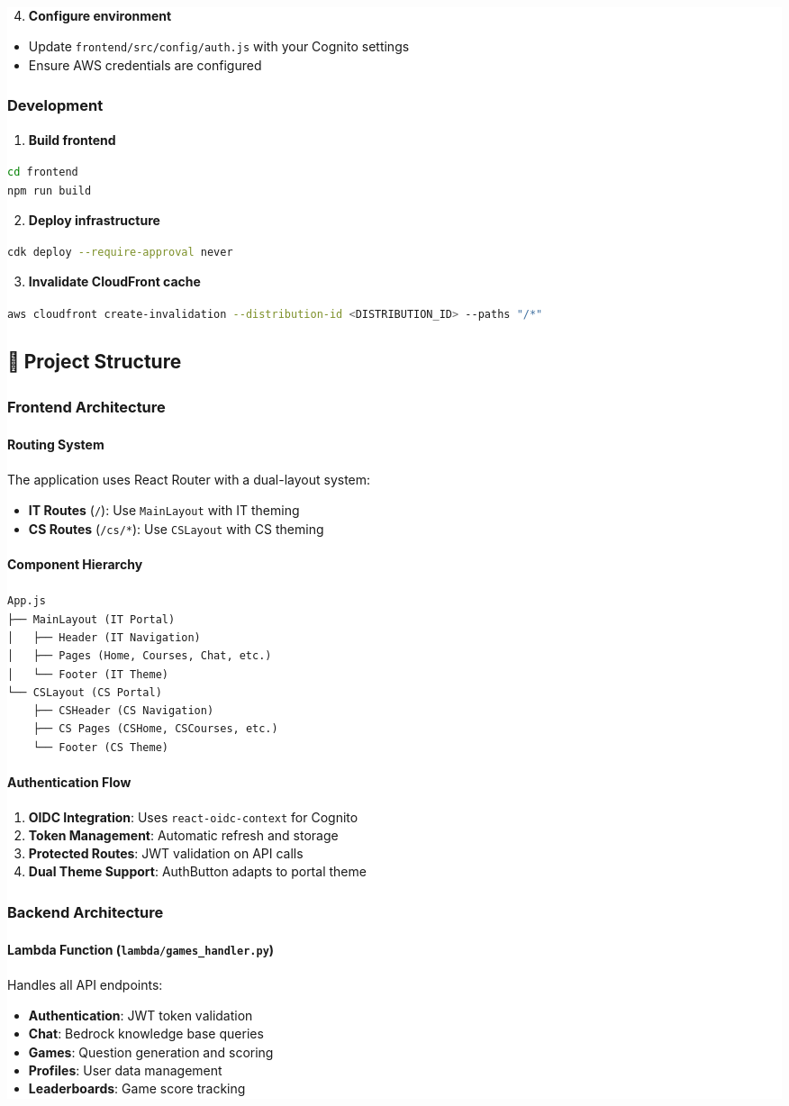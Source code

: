 4. **Configure environment**
- Update `frontend/src/config/auth.js` with your Cognito settings
- Ensure AWS credentials are configured

### Development

1. **Build frontend**
```bash
cd frontend
npm run build
```

2. **Deploy infrastructure**
```bash
cdk deploy --require-approval never
```

3. **Invalidate CloudFront cache**
```bash
aws cloudfront create-invalidation --distribution-id <DISTRIBUTION_ID> --paths "/*"
```

## 📁 Project Structure

### Frontend Architecture

#### Routing System
The application uses React Router with a dual-layout system:
- **IT Routes** (`/`): Use `MainLayout` with IT theming
- **CS Routes** (`/cs/*`): Use `CSLayout` with CS theming

#### Component Hierarchy
```
App.js
├── MainLayout (IT Portal)
│   ├── Header (IT Navigation)
│   ├── Pages (Home, Courses, Chat, etc.)
│   └── Footer (IT Theme)
└── CSLayout (CS Portal)
    ├── CSHeader (CS Navigation)
    ├── CS Pages (CSHome, CSCourses, etc.)
    └── Footer (CS Theme)
```

#### Authentication Flow
1. **OIDC Integration**: Uses `react-oidc-context` for Cognito
2. **Token Management**: Automatic refresh and storage
3. **Protected Routes**: JWT validation on API calls
4. **Dual Theme Support**: AuthButton adapts to portal theme

### Backend Architecture

#### Lambda Function (`lambda/games_handler.py`)
Handles all API endpoints:
- **Authentication**: JWT token validation
- **Chat**: Bedrock knowledge base queries
- **Games**: Question generation and scoring
- **Profiles**: User data management
- **Leaderboards**: Game score tracking
